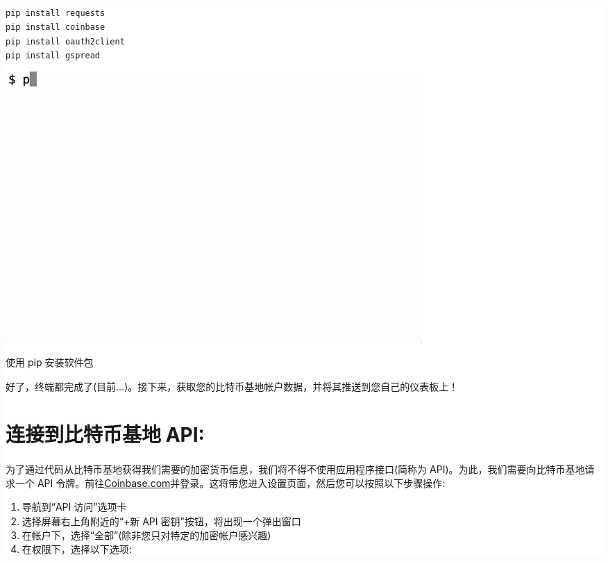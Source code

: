 ```
pip install requests
pip install coinbase
pip install oauth2client
pip install gspread
```

![](img/ab67661059bd61549bf678fb81ea7071.png)

使用 pip 安装软件包

好了，终端都完成了(目前…)。接下来，获取您的比特币基地帐户数据，并将其推送到您自己的仪表板上！

# **连接到比特币基地 API:**

为了通过代码从比特币基地获得我们需要的加密货币信息，我们将不得不使用应用程序接口(简称为 API)。为此，我们需要向比特币基地请求一个 API 令牌。前往[Coinbase.com](http://bit.ly/2XFxcDI)并登录。这将带您进入设置页面，然后您可以按照以下步骤操作:

1.  导航到“API 访问”选项卡
2.  选择屏幕右上角附近的“+新 API 密钥”按钮，将出现一个弹出窗口
3.  在帐户下，选择“全部”(除非您只对特定的加密帐户感兴趣)
4.  在权限下，选择以下选项:

